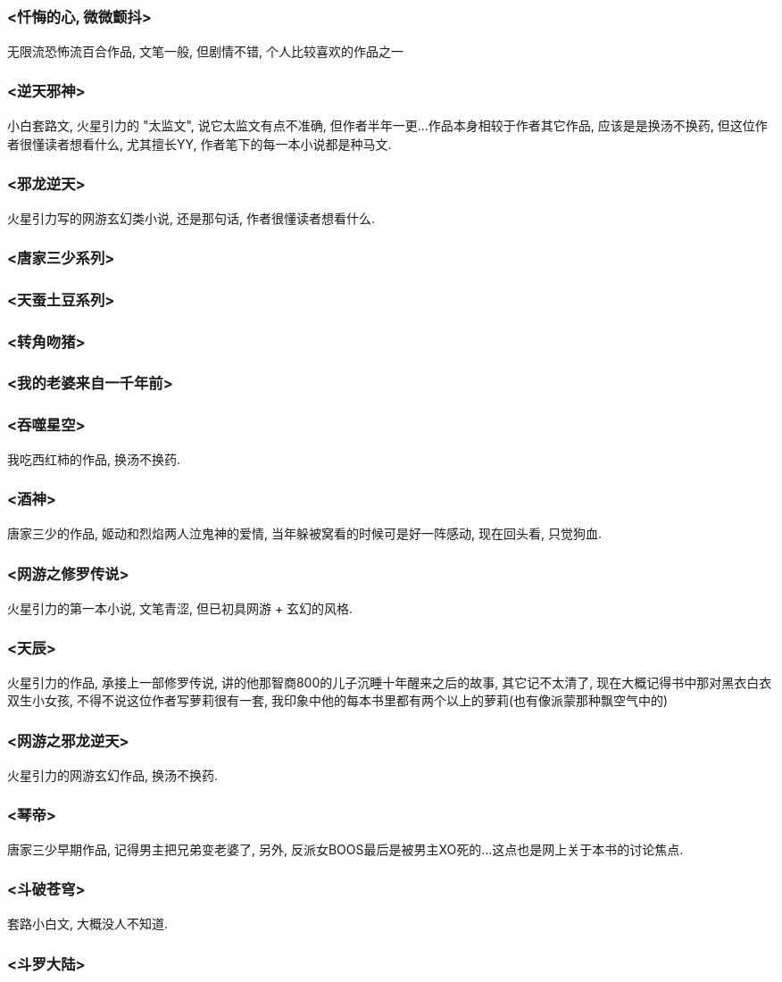 ### <忏悔的心, 微微颤抖>

无限流恐怖流百合作品, 文笔一般, 但剧情不错, 个人比较喜欢的作品之一

### <逆天邪神>

小白套路文, 火星引力的 "太监文", 说它太监文有点不准确, 但作者半年一更...作品本身相较于作者其它作品, 应该是是换汤不换药, 但这位作者很懂读者想看什么, 尤其擅长YY, 作者笔下的每一本小说都是种马文.

### <邪龙逆天>

火星引力写的网游玄幻类小说, 还是那句话, 作者很懂读者想看什么.

### <唐家三少系列>

### <天蚕土豆系列>

### <转角吻猪>

### <我的老婆来自一千年前>

### <吞噬星空>

我吃西红柿的作品, 换汤不换药.

### <酒神>

唐家三少的作品, 姬动和烈焰两人泣鬼神的爱情, 当年躲被窝看的时候可是好一阵感动, 现在回头看, 只觉狗血.

### <网游之修罗传说>

火星引力的第一本小说, 文笔青涩, 但已初具网游 + 玄幻的风格.

### <天辰>

火星引力的作品, 承接上一部修罗传说, 讲的他那智商800的儿子沉睡十年醒来之后的故事, 其它记不太清了, 现在大概记得书中那对黑衣白衣双生小女孩, 不得不说这位作者写萝莉很有一套, 我印象中他的每本书里都有两个以上的萝莉(也有像派蒙那种飘空气中的)

### <网游之邪龙逆天>

火星引力的网游玄幻作品, 换汤不换药.

### <琴帝>

唐家三少早期作品, 记得男主把兄弟变老婆了, 另外, 反派女BOOS最后是被男主XO死的...这点也是网上关于本书的讨论焦点.

### <斗破苍穹>

套路小白文, 大概没人不知道.

### <斗罗大陆>
